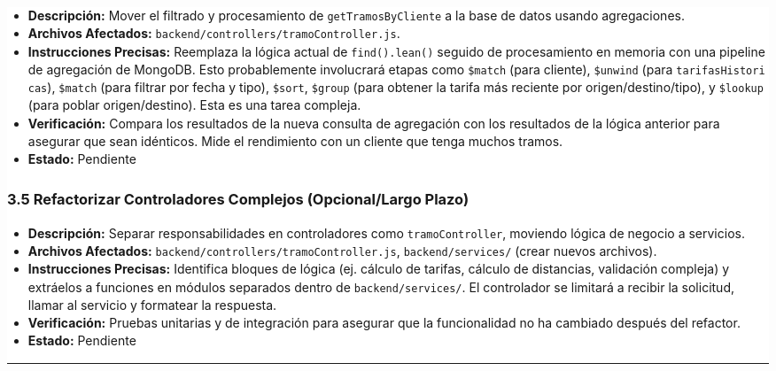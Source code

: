 *   **Descripción:** Mover el filtrado y procesamiento de `getTramosByCliente` a la base de datos usando agregaciones.
*   **Archivos Afectados:** `backend/controllers/tramoController.js`.
*   **Instrucciones Precisas:** Reemplaza la lógica actual de `find().lean()` seguido de procesamiento en memoria con una pipeline de agregación de MongoDB. Esto probablemente involucrará etapas como `$match` (para cliente), `$unwind` (para `tarifasHistoricas`), `$match` (para filtrar por fecha y tipo), `$sort`, `$group` (para obtener la tarifa más reciente por origen/destino/tipo), y `$lookup` (para poblar origen/destino). Esta es una tarea compleja.
*   **Verificación:** Compara los resultados de la nueva consulta de agregación con los resultados de la lógica anterior para asegurar que sean idénticos. Mide el rendimiento con un cliente que tenga muchos tramos.
*   **Estado:** Pendiente

### 3.5 Refactorizar Controladores Complejos (Opcional/Largo Plazo)

*   **Descripción:** Separar responsabilidades en controladores como `tramoController`, moviendo lógica de negocio a servicios.
*   **Archivos Afectados:** `backend/controllers/tramoController.js`, `backend/services/` (crear nuevos archivos).
*   **Instrucciones Precisas:** Identifica bloques de lógica (ej. cálculo de tarifas, cálculo de distancias, validación compleja) y extráelos a funciones en módulos separados dentro de `backend/services/`. El controlador se limitará a recibir la solicitud, llamar al servicio y formatear la respuesta.
*   **Verificación:** Pruebas unitarias y de integración para asegurar que la funcionalidad no ha cambiado después del refactor.
*   **Estado:** Pendiente

---
